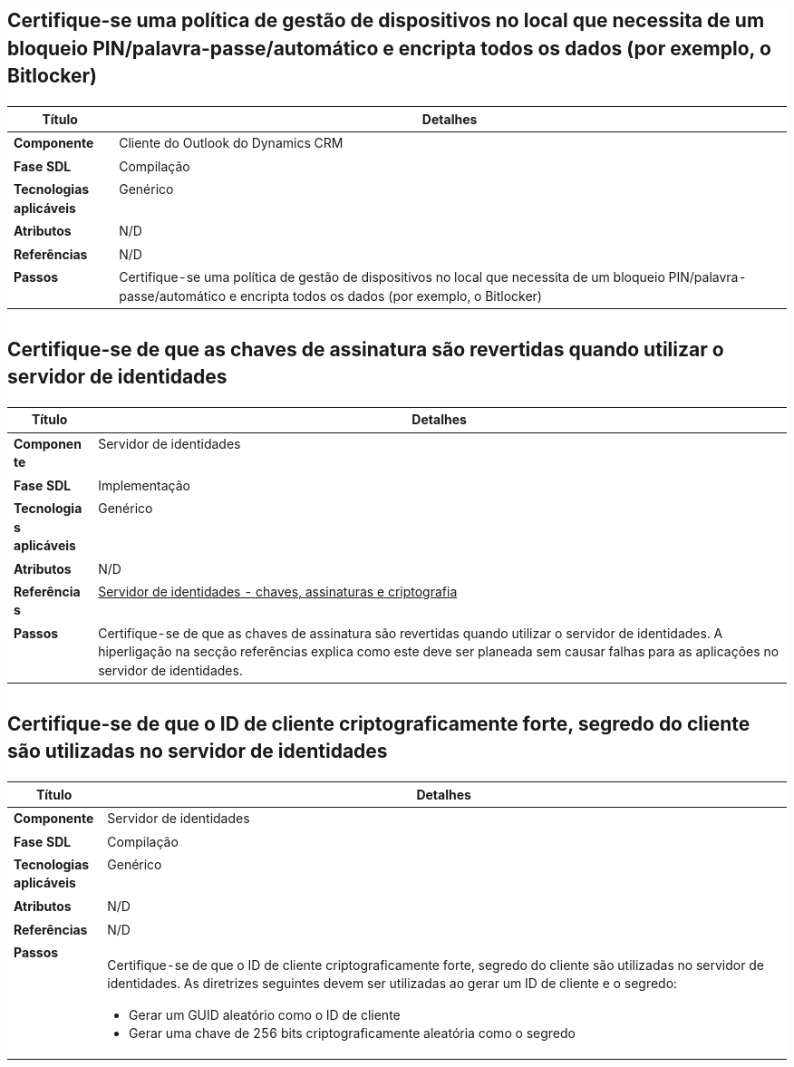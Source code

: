## <a id="bitlocker"></a>Certifique-se uma política de gestão de dispositivos no local que necessita de um bloqueio PIN/palavra-passe/automático e encripta todos os dados (por exemplo, o Bitlocker)

| Título                   | Detalhes      |
| ----------------------- | ------------ |
| **Componente**               | Cliente do Outlook do Dynamics CRM | 
| **Fase SDL**               | Compilação |  
| **Tecnologias aplicáveis** | Genérico |
| **Atributos**              | N/D  |
| **Referências**              | N/D  |
| **Passos** | Certifique-se uma política de gestão de dispositivos no local que necessita de um bloqueio PIN/palavra-passe/automático e encripta todos os dados (por exemplo, o Bitlocker) |

## <a id="rolled-server"></a>Certifique-se de que as chaves de assinatura são revertidas quando utilizar o servidor de identidades

| Título                   | Detalhes      |
| ----------------------- | ------------ |
| **Componente**               | Servidor de identidades | 
| **Fase SDL**               | Implementação |  
| **Tecnologias aplicáveis** | Genérico |
| **Atributos**              | N/D  |
| **Referências**              | [Servidor de identidades - chaves, assinaturas e criptografia](https://identityserver.github.io/Documentation/docsv2/configuration/crypto.html) |
| **Passos** | Certifique-se de que as chaves de assinatura são revertidas quando utilizar o servidor de identidades. A hiperligação na secção referências explica como este deve ser planeada sem causar falhas para as aplicações no servidor de identidades. |

## <a id="client-server"></a>Certifique-se de que o ID de cliente criptograficamente forte, segredo do cliente são utilizadas no servidor de identidades

| Título                   | Detalhes      |
| ----------------------- | ------------ |
| **Componente**               | Servidor de identidades | 
| **Fase SDL**               | Compilação |  
| **Tecnologias aplicáveis** | Genérico |
| **Atributos**              | N/D  |
| **Referências**              | N/D  |
| **Passos** | <p>Certifique-se de que o ID de cliente criptograficamente forte, segredo do cliente são utilizadas no servidor de identidades. As diretrizes seguintes devem ser utilizadas ao gerar um ID de cliente e o segredo:</p><ul><li>Gerar um GUID aleatório como o ID de cliente</li><li>Gerar uma chave de 256 bits criptograficamente aleatória como o segredo</li></ul>|